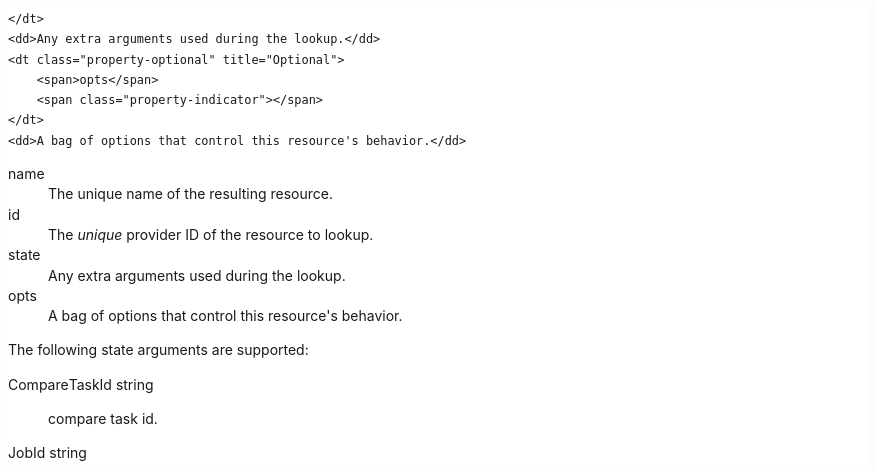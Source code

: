     </dt>
    <dd>Any extra arguments used during the lookup.</dd>
    <dt class="property-optional" title="Optional">
        <span>opts</span>
        <span class="property-indicator"></span>
    </dt>
    <dd>A bag of options that control this resource's behavior.</dd>
</dl>

</pulumi-choosable>
</div>

<div>
<pulumi-choosable type="language" values="java">

<dl class="resources-properties">
    <dt class="property-required" title="Required">
        <span>name</span>
        <span class="property-indicator"></span>
    </dt>
    <dd>The unique name of the resulting resource.</dd>
    <dt class="property-required" title="Required">
        <span>id</span>
        <span class="property-indicator"></span>
    </dt>
    <dd>The <em>unique</em> provider ID of the resource to lookup.</dd>
    <dt class="property-optional" title="Optional">
        <span>state</span>
        <span class="property-indicator"></span>
    </dt>
    <dd>Any extra arguments used during the lookup.</dd>
    <dt class="property-optional" title="Optional">
        <span>opts</span>
        <span class="property-indicator"></span>
    </dt>
    <dd>A bag of options that control this resource's behavior.</dd>
</dl>

</pulumi-choosable>
</div>

<div>
<pulumi-choosable type="language" values="typescript,javascript,python,go,csharp,java">
The following state arguments are supported:


<div>
<pulumi-choosable type="language" values="csharp">
<dl class="resources-properties"><dt class="property-optional"
            title="Optional">
        <span id="state_comparetaskid_csharp">
<a data-swiftype-name="resource-property" data-swiftype-type="text" href="#state_comparetaskid_csharp" style="color: inherit; text-decoration: inherit;">Compare<wbr>Task<wbr>Id</a>
</span>
        <span class="property-indicator"></span>
        <span class="property-type">string</span>
    </dt>
    <dd><p>compare task id.</p>
</dd><dt class="property-optional"
            title="Optional">
        <span id="state_jobid_csharp">
<a data-swiftype-name="resource-property" data-swiftype-type="text" href="#state_jobid_csharp" style="color: inherit; text-decoration: inherit;">Job<wbr>Id</a>
</span>
        <span class="property-indicator"></span>
        <span class="property-type">string</span>
    </dt>